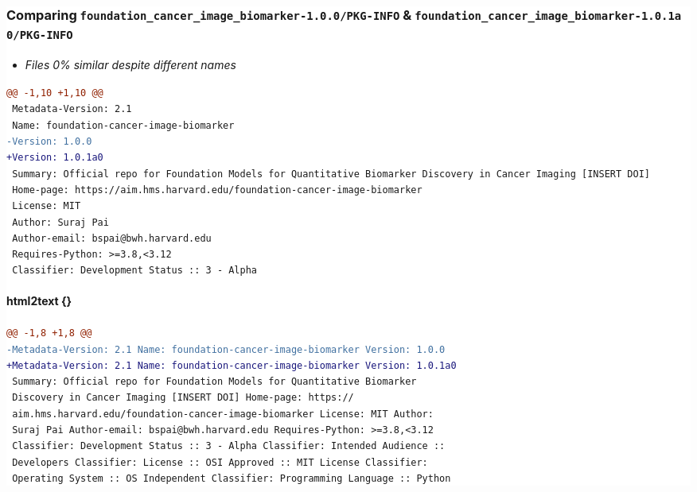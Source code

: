### Comparing `foundation_cancer_image_biomarker-1.0.0/PKG-INFO` & `foundation_cancer_image_biomarker-1.0.1a0/PKG-INFO`

 * *Files 0% similar despite different names*

```diff
@@ -1,10 +1,10 @@
 Metadata-Version: 2.1
 Name: foundation-cancer-image-biomarker
-Version: 1.0.0
+Version: 1.0.1a0
 Summary: Official repo for Foundation Models for Quantitative Biomarker Discovery in Cancer Imaging [INSERT DOI]
 Home-page: https://aim.hms.harvard.edu/foundation-cancer-image-biomarker
 License: MIT
 Author: Suraj Pai
 Author-email: bspai@bwh.harvard.edu
 Requires-Python: >=3.8,<3.12
 Classifier: Development Status :: 3 - Alpha
```

#### html2text {}

```diff
@@ -1,8 +1,8 @@
-Metadata-Version: 2.1 Name: foundation-cancer-image-biomarker Version: 1.0.0
+Metadata-Version: 2.1 Name: foundation-cancer-image-biomarker Version: 1.0.1a0
 Summary: Official repo for Foundation Models for Quantitative Biomarker
 Discovery in Cancer Imaging [INSERT DOI] Home-page: https://
 aim.hms.harvard.edu/foundation-cancer-image-biomarker License: MIT Author:
 Suraj Pai Author-email: bspai@bwh.harvard.edu Requires-Python: >=3.8,<3.12
 Classifier: Development Status :: 3 - Alpha Classifier: Intended Audience ::
 Developers Classifier: License :: OSI Approved :: MIT License Classifier:
 Operating System :: OS Independent Classifier: Programming Language :: Python
```

